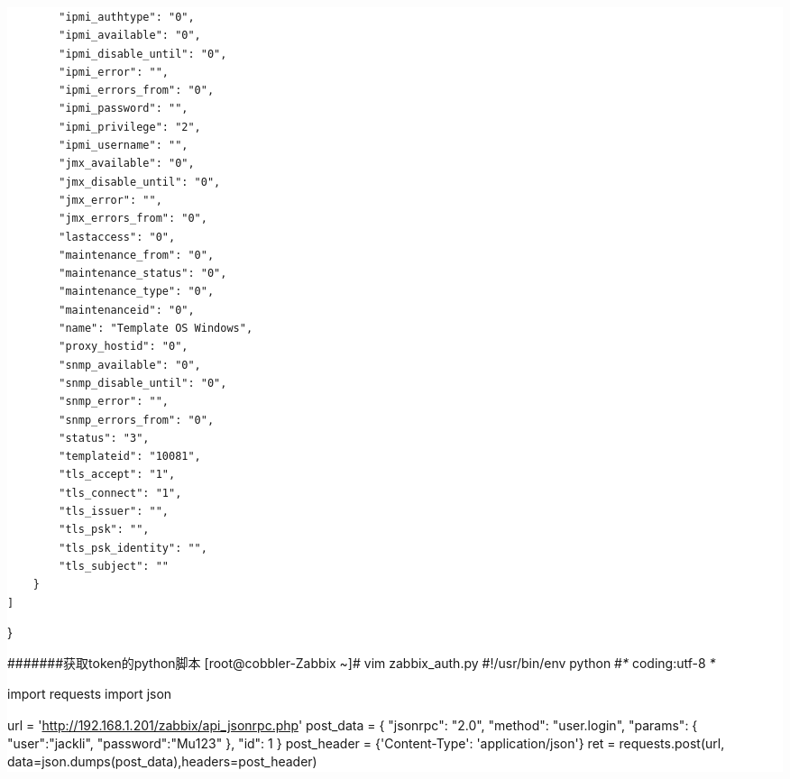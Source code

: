            "ipmi_authtype": "0",
            "ipmi_available": "0",
            "ipmi_disable_until": "0",
            "ipmi_error": "",
            "ipmi_errors_from": "0",
            "ipmi_password": "",
            "ipmi_privilege": "2",
            "ipmi_username": "",
            "jmx_available": "0",
            "jmx_disable_until": "0",
            "jmx_error": "",
            "jmx_errors_from": "0",
            "lastaccess": "0",
            "maintenance_from": "0",
            "maintenance_status": "0",
            "maintenance_type": "0",
            "maintenanceid": "0",
            "name": "Template OS Windows",
            "proxy_hostid": "0",
            "snmp_available": "0",
            "snmp_disable_until": "0",
            "snmp_error": "",
            "snmp_errors_from": "0",
            "status": "3",
            "templateid": "10081",
            "tls_accept": "1",
            "tls_connect": "1",
            "tls_issuer": "",
            "tls_psk": "",
            "tls_psk_identity": "",
            "tls_subject": ""
        }
    ]
}


#######获取token的python脚本
[root@cobbler-Zabbix ~]# vim zabbix_auth.py
#!/usr/bin/env python
#_*_ coding:utf-8 _*_

import requests
import json

url = 'http://192.168.1.201/zabbix/api_jsonrpc.php'
post_data = {
        "jsonrpc": "2.0",
        "method": "user.login",
        "params": {
                "user":"jackli",
                "password":"Mu123"
        },
        "id": 1
}
post_header = {'Content-Type': 'application/json'}
ret = requests.post(url, data=json.dumps(post_data),headers=post_header)
